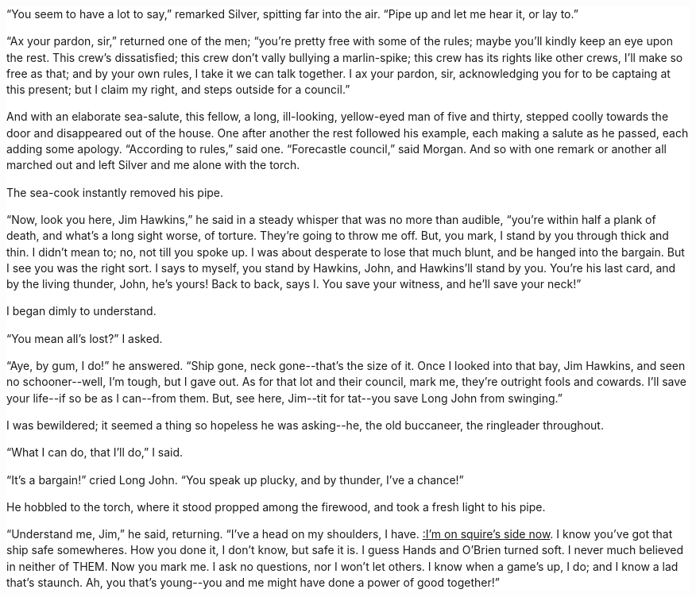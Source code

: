 “You seem to have a lot to say,” remarked Silver, spitting far into the
air. “Pipe up and let me hear it, or lay to.”

“Ax your pardon, sir,” returned one of the men; “you’re pretty free with
some of the rules; maybe you’ll kindly keep an eye upon the rest. This
crew’s dissatisfied; this crew don’t vally bullying a marlin-spike; this
crew has its rights like other crews, I’ll make so free as that; and by
your own rules, I take it we can talk together. I ax your pardon, sir,
acknowledging you for to be captaing at this present; but I claim my
right, and steps outside for a council.”

And with an elaborate sea-salute, this fellow, a long, ill-looking,
yellow-eyed man of five and thirty, stepped coolly towards the door and
disappeared out of the house. One after another the rest followed his
example, each making a salute as he passed, each adding some apology.
“According to rules,” said one. “Forecastle council,” said Morgan. And
so with one remark or another all marched out and left Silver and me
alone with the torch.

The sea-cook instantly removed his pipe.

“Now, look you here, Jim Hawkins,” he said in a steady whisper that was
no more than audible, “you’re within half a plank of death, and what’s
a long sight worse, of torture. They’re going to throw me off. But, you
mark, I stand by you through thick and thin. I didn’t mean to; no, not
till you spoke up. I was about desperate to lose that much blunt, and
be hanged into the bargain. But I see you was the right sort. I says to
myself, you stand by Hawkins, John, and Hawkins’ll stand by you. You’re
his last card, and by the living thunder, John, he’s yours! Back to
back, says I. You save your witness, and he’ll save your neck!”

I began dimly to understand.

“You mean all’s lost?” I asked.

“Aye, by gum, I do!” he answered. “Ship gone, neck gone--that’s the
size of it. Once I looked into that bay, Jim Hawkins, and seen no
schooner--well, I’m tough, but I gave out. As for that lot and their
council, mark me, they’re outright fools and cowards. I’ll save your
life--if so be as I can--from them. But, see here, Jim--tit for tat--you
save Long John from swinging.”

I was bewildered; it seemed a thing so hopeless he was asking--he, the
old buccaneer, the ringleader throughout.

“What I can do, that I’ll do,” I said.

“It’s a bargain!” cried Long John. “You speak up plucky, and by thunder,
I’ve a chance!”

He hobbled to the torch, where it stood propped among the firewood, and
took a fresh light to his pipe.

“Understand me, Jim,” he said, returning. “I’ve a head on my shoulders,
I have. [:I’m on squire’s side now](#silverswinging). I know you’ve got that ship safe
somewheres. How you done it, I don’t know, but safe it is. I guess Hands
and O’Brien turned soft. I never much believed in neither of THEM. Now
you mark me. I ask no questions, nor I won’t let others. I know when
a game’s up, I do; and I know a lad that’s staunch. Ah, you that’s
young--you and me might have done a power of good together!”
